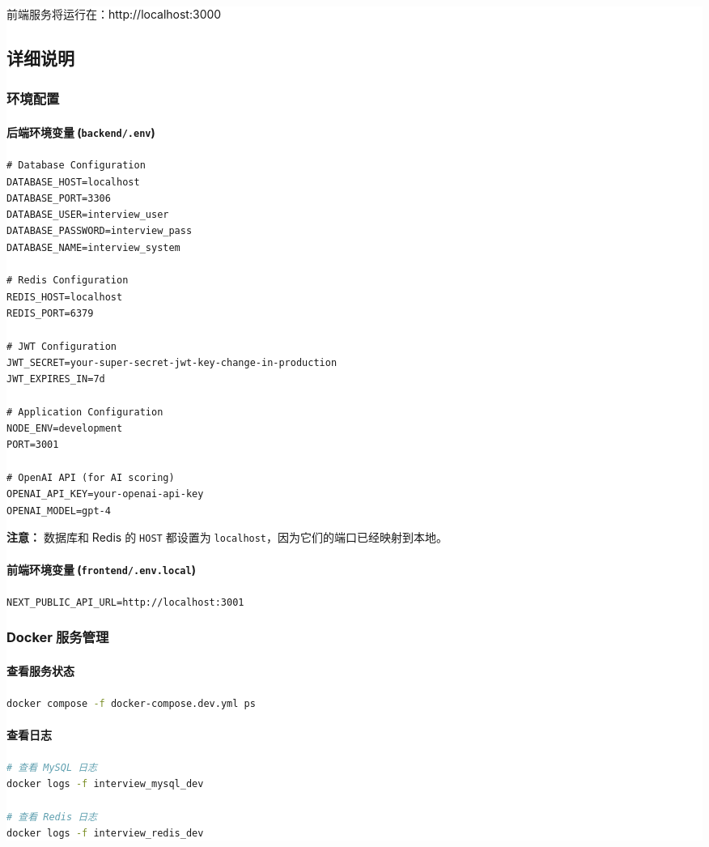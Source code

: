 前端服务将运行在：http://localhost:3000

## 详细说明

### 环境配置

#### 后端环境变量 (`backend/.env`)

```env
# Database Configuration
DATABASE_HOST=localhost
DATABASE_PORT=3306
DATABASE_USER=interview_user
DATABASE_PASSWORD=interview_pass
DATABASE_NAME=interview_system

# Redis Configuration
REDIS_HOST=localhost
REDIS_PORT=6379

# JWT Configuration
JWT_SECRET=your-super-secret-jwt-key-change-in-production
JWT_EXPIRES_IN=7d

# Application Configuration
NODE_ENV=development
PORT=3001

# OpenAI API (for AI scoring)
OPENAI_API_KEY=your-openai-api-key
OPENAI_MODEL=gpt-4
```

**注意：** 数据库和 Redis 的 `HOST` 都设置为 `localhost`，因为它们的端口已经映射到本地。

#### 前端环境变量 (`frontend/.env.local`)

```env
NEXT_PUBLIC_API_URL=http://localhost:3001
```

### Docker 服务管理

#### 查看服务状态

```bash
docker compose -f docker-compose.dev.yml ps
```

#### 查看日志

```bash
# 查看 MySQL 日志
docker logs -f interview_mysql_dev

# 查看 Redis 日志
docker logs -f interview_redis_dev
```
